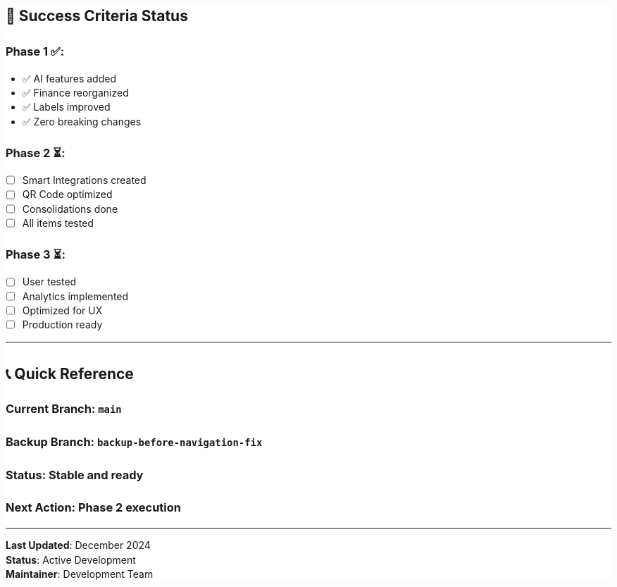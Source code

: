 
## 🎯 Success Criteria Status

### **Phase 1** ✅:
- ✅ AI features added
- ✅ Finance reorganized
- ✅ Labels improved
- ✅ Zero breaking changes

### **Phase 2** ⏳:
- [ ] Smart Integrations created
- [ ] QR Code optimized
- [ ] Consolidations done
- [ ] All items tested

### **Phase 3** ⏳:
- [ ] User tested
- [ ] Analytics implemented
- [ ] Optimized for UX
- [ ] Production ready

---

## 📞 Quick Reference

### **Current Branch**: `main`  
### **Backup Branch**: `backup-before-navigation-fix`  
### **Status**: Stable and ready  
### **Next Action**: Phase 2 execution

---

**Last Updated**: December 2024  
**Status**: Active Development  
**Maintainer**: Development Team
